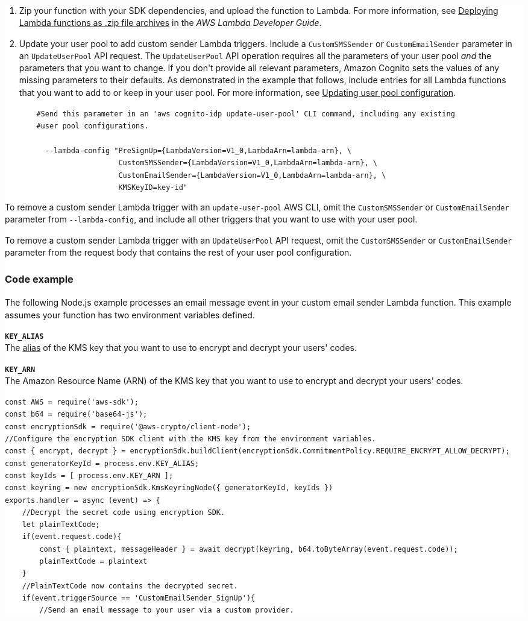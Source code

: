    1. Zip your function with your SDK dependencies, and upload the function to Lambda\. For more information, see [Deploying Lambda functions as \.zip file archives](https://docs.aws.amazon.com/lambda/latest/dg/configuration-function-zip.html#configuration-function-create) in the *AWS Lambda Developer Guide*\.

1. Update your user pool to add custom sender Lambda triggers\. Include a `CustomSMSSender` or `CustomEmailSender` parameter in an `UpdateUserPool` API request\. The `UpdateUserPool` API operation requires all the parameters of your user pool *and* the parameters that you want to change\. If you don't provide all relevant parameters, Amazon Cognito sets the values of any missing parameters to their defaults\. As demonstrated in the example that follows, include entries for all Lambda functions that you want to add to or keep in your user pool\. For more information, see [Updating user pool configuration](cognito-user-pool-updating.md)\.

   ```
       #Send this parameter in an 'aws cognito-idp update-user-pool' CLI command, including any existing 
       #user pool configurations.
                 
         --lambda-config "PreSignUp={LambdaVersion=V1_0,LambdaArn=lambda-arn}, \
                          CustomSMSSender={LambdaVersion=V1_0,LambdaArn=lambda-arn}, \
                          CustomEmailSender={LambdaVersion=V1_0,LambdaArn=lambda-arn}, \
                          KMSKeyID=key-id"
   ```

To remove a custom sender Lambda trigger with an `update-user-pool` AWS CLI, omit the `CustomSMSSender` or `CustomEmailSender` parameter from `--lambda-config`, and include all other triggers that you want to use with your user pool\.

To remove a custom sender Lambda trigger with an `UpdateUserPool` API request, omit the `CustomSMSSender` or `CustomEmailSender` parameter from the request body that contains the rest of your user pool configuration\.

### Code example<a name="custom-email-sender-code-examples"></a>

The following Node\.js example processes an email message event in your custom email sender Lambda function\. This example assumes your function has two environment variables defined\.

**`KEY_ALIAS`**  
The [alias](https://docs.aws.amazon.com/kms/latest/developerguide/kms-alias.html) of the KMS key that you want to use to encrypt and decrypt your users' codes\.

**`KEY_ARN`**  
The Amazon Resource Name \(ARN\) of the KMS key that you want to use to encrypt and decrypt your users' codes\.

```
const AWS = require('aws-sdk');
const b64 = require('base64-js');
const encryptionSdk = require('@aws-crypto/client-node');
//Configure the encryption SDK client with the KMS key from the environment variables.
const { encrypt, decrypt } = encryptionSdk.buildClient(encryptionSdk.CommitmentPolicy.REQUIRE_ENCRYPT_ALLOW_DECRYPT);
const generatorKeyId = process.env.KEY_ALIAS;
const keyIds = [ process.env.KEY_ARN ];
const keyring = new encryptionSdk.KmsKeyringNode({ generatorKeyId, keyIds })
exports.handler = async (event) => {
	//Decrypt the secret code using encryption SDK.
	let plainTextCode;
	if(event.request.code){
		const { plaintext, messageHeader } = await decrypt(keyring, b64.toByteArray(event.request.code));
		plainTextCode = plaintext
	}
	//PlainTextCode now contains the decrypted secret.
	if(event.triggerSource == 'CustomEmailSender_SignUp'){
		//Send an email message to your user via a custom provider.
```